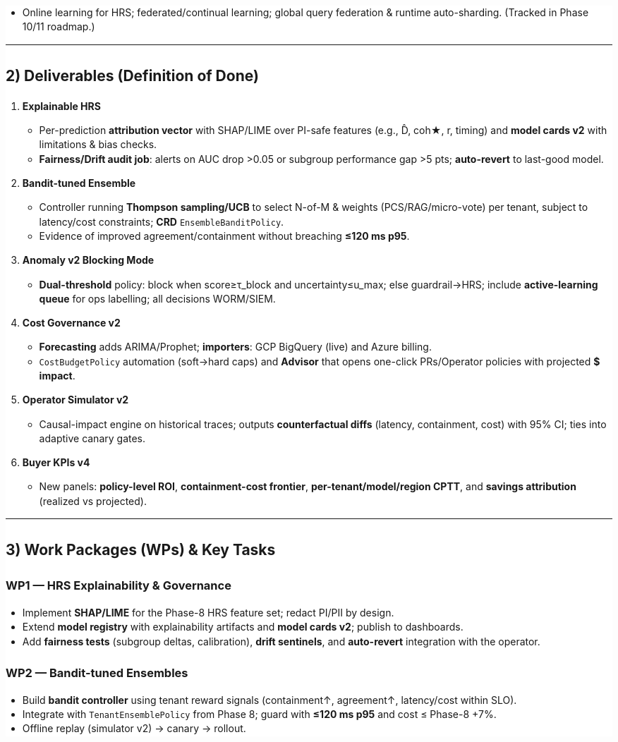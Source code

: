 * Online learning for HRS; federated/continual learning; global query federation & runtime auto-sharding. (Tracked in Phase 10/11 roadmap.)

---

## 2) Deliverables (Definition of Done)

1. **Explainable HRS**

    * Per-prediction **attribution vector** with SHAP/LIME over PI-safe features (e.g., D̂, coh★, r, timing) and **model cards v2** with limitations & bias checks.
    * **Fairness/Drift audit job**: alerts on AUC drop >0.05 or subgroup performance gap >5 pts; **auto-revert** to last-good model.

2. **Bandit-tuned Ensemble**

    * Controller running **Thompson sampling/UCΒ** to select N-of-M & weights (PCS/RAG/micro-vote) per tenant, subject to latency/cost constraints; **CRD** `EnsembleBanditPolicy`.
    * Evidence of improved agreement/containment without breaching **≤120 ms p95**.

3. **Anomaly v2 Blocking Mode**

    * **Dual-threshold** policy: block when score≥τ_block and uncertainty≤u_max; else guardrail→HRS; include **active-learning queue** for ops labelling; all decisions WORM/SIEM.

4. **Cost Governance v2**

    * **Forecasting** adds ARIMA/Prophet; **importers**: GCP BigQuery (live) and Azure billing.
    * `CostBudgetPolicy` automation (soft→hard caps) and **Advisor** that opens one-click PRs/Operator policies with projected **$ impact**.

5. **Operator Simulator v2**

    * Causal-impact engine on historical traces; outputs **counterfactual diffs** (latency, containment, cost) with 95% CI; ties into adaptive canary gates.

6. **Buyer KPIs v4**

    * New panels: **policy-level ROI**, **containment-cost frontier**, **per-tenant/model/region CPTT**, and **savings attribution** (realized vs projected).

---

## 3) Work Packages (WPs) & Key Tasks

### WP1 — HRS Explainability & Governance

* Implement **SHAP/LIME** for the Phase-8 HRS feature set; redact PI/PII by design.
* Extend **model registry** with explainability artifacts and **model cards v2**; publish to dashboards.
* Add **fairness tests** (subgroup deltas, calibration), **drift sentinels**, and **auto-revert** integration with the operator.

### WP2 — Bandit-tuned Ensembles

* Build **bandit controller** using tenant reward signals (containment↑, agreement↑, latency/cost within SLO).
* Integrate with `TenantEnsemblePolicy` from Phase 8; guard with **≤120 ms p95** and cost ≤ Phase-8 +7%.
* Offline replay (simulator v2) → canary → rollout.
